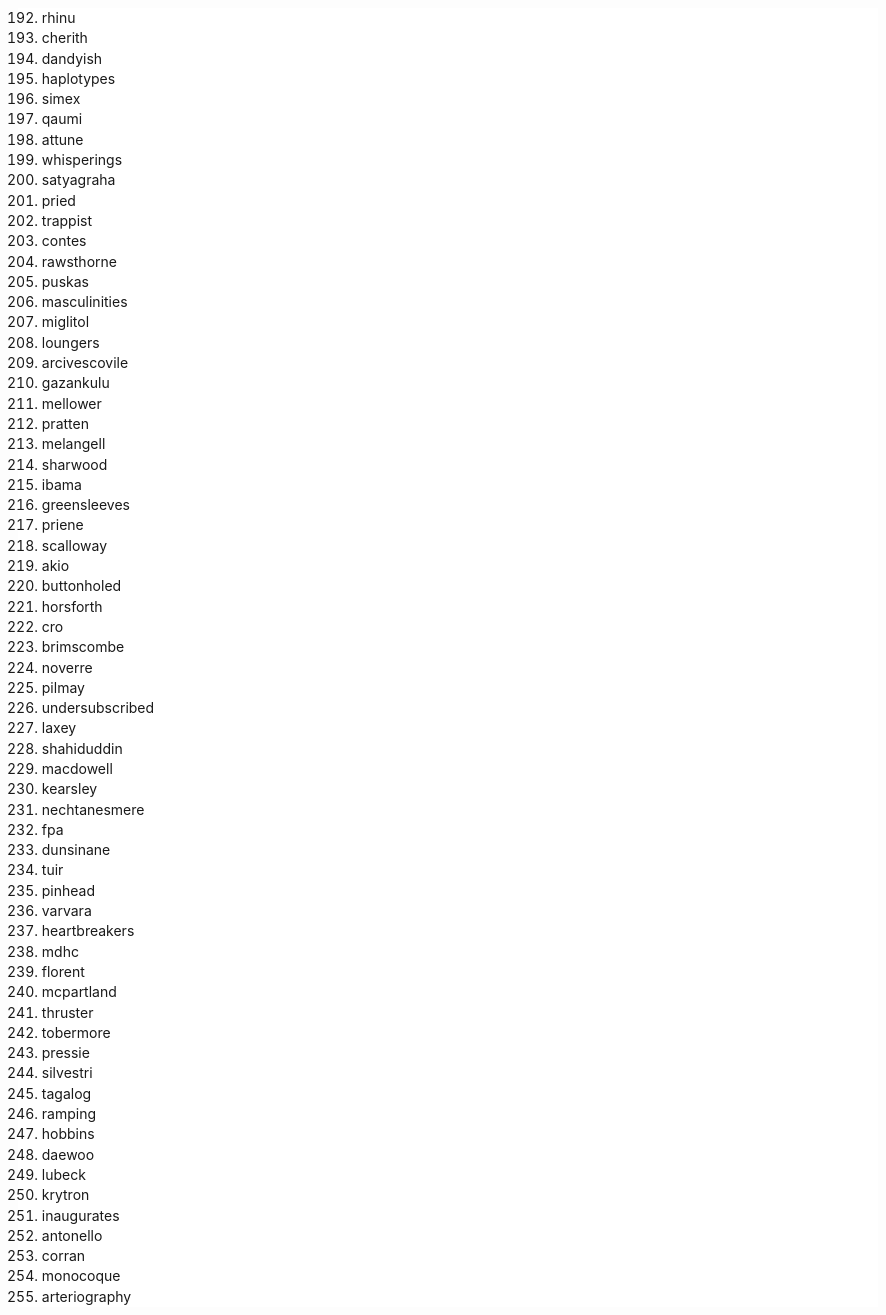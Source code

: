 192. rhinu
193. cherith
194. dandyish
195. haplotypes
196. simex
197. qaumi
198. attune
199. whisperings
200. satyagraha
201. pried
202. trappist
203. contes
204. rawsthorne
205. puskas
206. masculinities
207. miglitol
208. loungers
209. arcivescovile
210. gazankulu
211. mellower
212. pratten
213. melangell
214. sharwood
215. ibama
216. greensleeves
217. priene
218. scalloway
219. akio
220. buttonholed
221. horsforth
222. cro
223. brimscombe
224. noverre
225. pilmay
226. undersubscribed
227. laxey
228. shahiduddin
229. macdowell
230. kearsley
231. nechtanesmere
232. fpa
233. dunsinane
234. tuir
235. pinhead
236. varvara
237. heartbreakers
238. mdhc
239. florent
240. mcpartland
241. thruster
242. tobermore
243. pressie
244. silvestri
245. tagalog
246. ramping
247. hobbins
248. daewoo
249. lubeck
250. krytron
251. inaugurates
252. antonello
253. corran
254. monocoque
255. arteriography